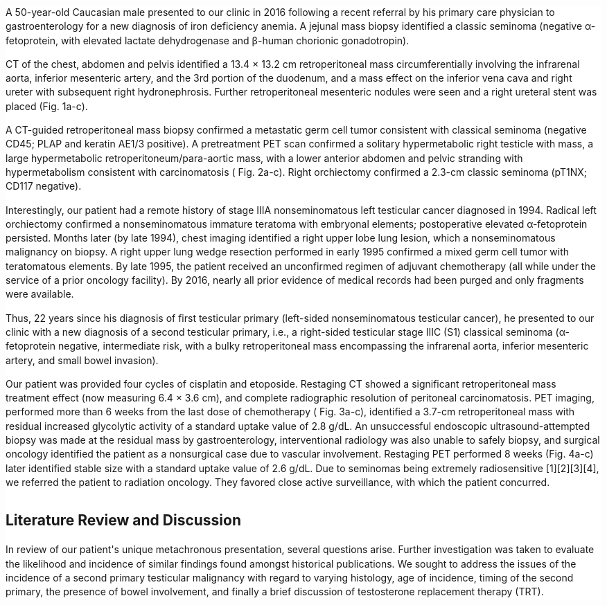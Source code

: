 A 50-year-old Caucasian male presented to our clinic in 2016 following a recent referral by his primary care physician to gastroenterology for a new diagnosis of iron deficiency anemia. A jejunal mass biopsy identified a classic seminoma (negative α-fetoprotein, with elevated lactate dehydrogenase and β-human chorionic gonadotropin).

CT of the chest, abdomen and pelvis identified a 13.4 × 13.2 cm retroperitoneal mass circumferentially involving the infrarenal aorta, inferior mesenteric artery, and the 3rd portion of the duodenum, and a mass effect on the inferior vena cava and right ureter with subsequent right hydronephrosis. Further retroperitoneal mesenteric nodules were seen and a right ureteral stent was placed (Fig. 1a-c).

A CT-guided retroperitoneal mass biopsy confirmed a metastatic germ cell tumor consistent with classical seminoma (negative CD45; PLAP and keratin AE1/3 positive). A pretreatment PET scan confirmed a solitary hypermetabolic right testicle with mass, a large hypermetabolic retroperitoneum/para-aortic mass, with a lower anterior abdomen and pelvic stranding with hypermetabolism consistent with carcinomatosis ( Fig. 2a-c). Right orchiectomy confirmed a 2.3-cm classic seminoma (pT1NX; CD117 negative).

Interestingly, our patient had a remote history of stage IIIA nonseminomatous left testicular cancer diagnosed in 1994. Radical left orchiectomy confirmed a nonseminomatous immature teratoma with embryonal elements; postoperative elevated α-fetoprotein persisted. Months later (by late 1994), chest imaging identified a right upper lobe lung lesion, which a nonseminomatous malignancy on biopsy. A right upper lung wedge resection performed in early 1995 confirmed a mixed germ cell tumor with teratomatous elements. By late 1995, the patient received an unconfirmed regimen of adjuvant chemotherapy (all while under the service of a prior oncology facility). By 2016, nearly all prior evidence of medical records had been purged and only fragments were available.

Thus, 22 years since his diagnosis of first testicular primary (left-sided nonseminomatous testicular cancer), he presented to our clinic with a new diagnosis of a second testicular primary, i.e., a right-sided testicular stage IIIC (S1) classical seminoma (α-fetoprotein negative, intermediate risk, with a bulky retroperitoneal mass encompassing the infrarenal aorta, inferior mesenteric artery, and small bowel invasion).

Our patient was provided four cycles of cisplatin and etoposide. Restaging CT showed a significant retroperitoneal mass treatment effect (now measuring 6.4 × 3.6 cm), and complete radiographic resolution of peritoneal carcinomatosis. PET imaging, performed more than 6 weeks from the last dose of chemotherapy ( Fig. 3a-c), identified a 3.7-cm retroperitoneal mass with residual increased glycolytic activity of a standard uptake value of 2.8 g/dL. An unsuccessful endoscopic ultrasound-attempted biopsy was made at the residual mass by gastroenterology, interventional radiology was also unable to safely biopsy, and surgical oncology identified the patient as a nonsurgical case due to vascular involvement. Restaging PET performed 8 weeks (Fig. 4a-c) later identified stable size with a standard uptake value of 2.6 g/dL. Due to seminomas being extremely radiosensitive [1][2][3][4], we referred the patient to radiation oncology. They favored close active surveillance, with which the patient concurred.


## Literature Review and Discussion

In review of our patient's unique metachronous presentation, several questions arise. Further investigation was taken to evaluate the likelihood and incidence of similar findings found amongst historical publications. We sought to address the issues of the incidence of a second primary testicular malignancy with regard to varying histology, age of incidence, timing of the second primary, the presence of bowel involvement, and finally a brief discussion of testosterone replacement therapy (TRT).
